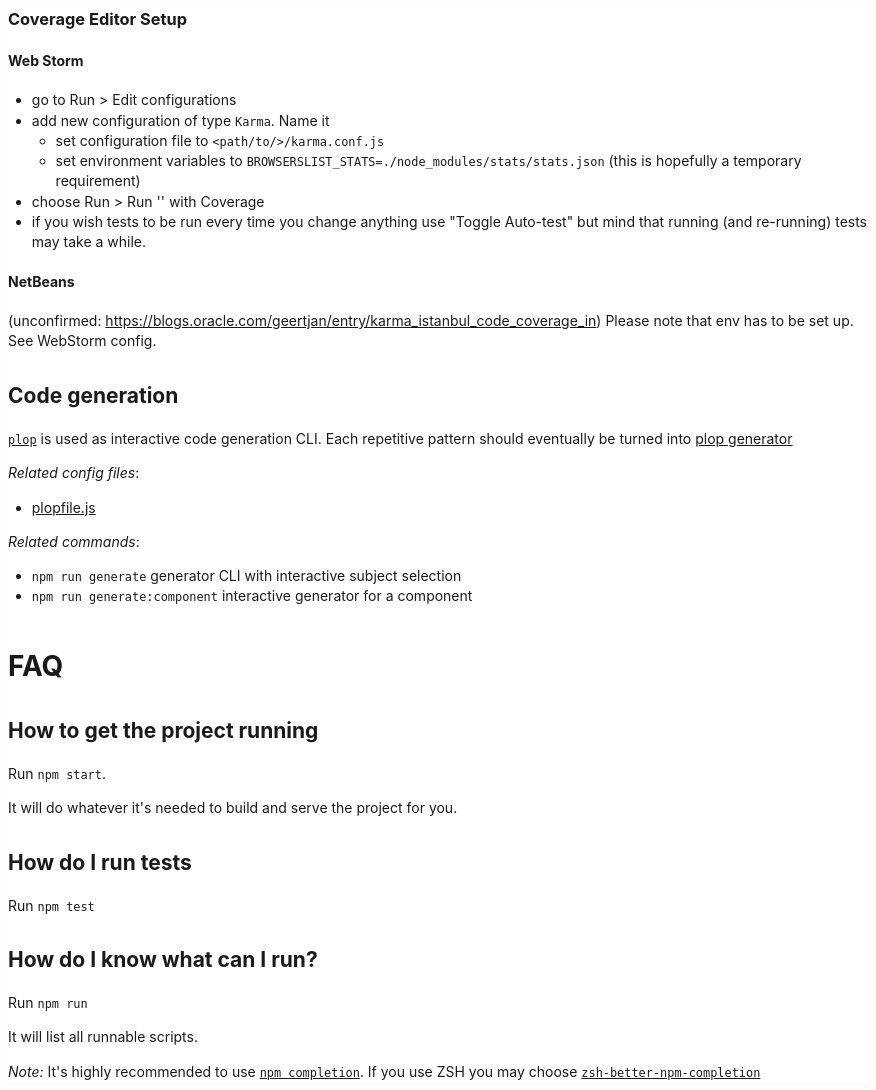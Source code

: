 ### Coverage Editor Setup

#### Web Storm

- go to Run > Edit configurations
- add new configuration of type `Karma`. Name it
  - set configuration file to `<path/to/>/karma.conf.js`
  - set environment variables to `BROWSERSLIST_STATS=./node_modules/stats/stats.json`
    (this is hopefully a temporary requirement)
- choose Run > Run '<name you provided>' with Coverage
- if you wish tests to be run every time you change anything use "Toggle Auto-test"
but mind that running (and re-running) tests may take a while.


#### NetBeans

(unconfirmed: https://blogs.oracle.com/geertjan/entry/karma_istanbul_code_coverage_in)
Please note that env has to be set up. See WebStorm config.

## Code generation

[`plop`](https://github.com/amwmedia/plop) is used as interactive code generation CLI. Each repetitive pattern should
eventually be turned into [plop generator](https://github.com/amwmedia/plop#plopsetgeneratorname-config)

_Related config files_:
- [plopfile.js](./plopfile.js)

_Related commands_:
- `npm run generate` generator CLI with interactive subject selection
- `npm run generate:component` interactive generator for a component


# FAQ

## How to get the project running

Run `npm start`.

It will do whatever it's needed to build and serve the project for you.

## How do I run tests

Run `npm test`

## How do I know what can I run?

Run `npm run`

It will list all runnable scripts.

_Note:_ It's highly recommended to use [`npm completion`](https://docs.npmjs.com/cli/completion). If you use ZSH you
may choose [`zsh-better-npm-completion`](https://github.com/lukechilds/zsh-better-npm-completion)
